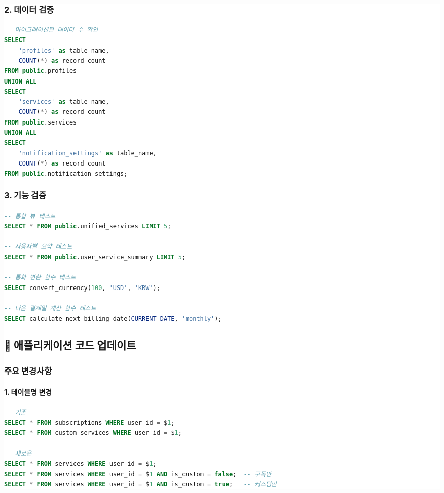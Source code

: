 ### 2. 데이터 검증

```sql
-- 마이그레이션된 데이터 수 확인
SELECT 
    'profiles' as table_name,
    COUNT(*) as record_count
FROM public.profiles
UNION ALL
SELECT 
    'services' as table_name,
    COUNT(*) as record_count
FROM public.services
UNION ALL
SELECT 
    'notification_settings' as table_name,
    COUNT(*) as record_count
FROM public.notification_settings;
```

### 3. 기능 검증

```sql
-- 통합 뷰 테스트
SELECT * FROM public.unified_services LIMIT 5;

-- 사용자별 요약 테스트
SELECT * FROM public.user_service_summary LIMIT 5;

-- 통화 변환 함수 테스트
SELECT convert_currency(100, 'USD', 'KRW');

-- 다음 결제일 계산 함수 테스트
SELECT calculate_next_billing_date(CURRENT_DATE, 'monthly');
```

## 🔧 애플리케이션 코드 업데이트

### 주요 변경사항

#### 1. 테이블명 변경
```sql
-- 기존
SELECT * FROM subscriptions WHERE user_id = $1;
SELECT * FROM custom_services WHERE user_id = $1;

-- 새로운
SELECT * FROM services WHERE user_id = $1;
SELECT * FROM services WHERE user_id = $1 AND is_custom = false;  -- 구독만
SELECT * FROM services WHERE user_id = $1 AND is_custom = true;   -- 커스텀만
```
